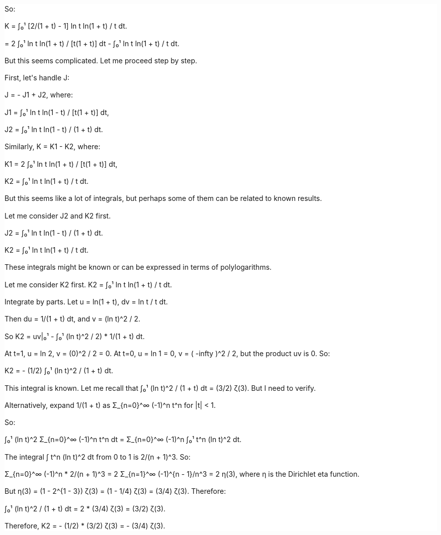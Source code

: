 So:

K = ∫₀¹ [2/(1 + t) - 1] ln t ln(1 + t) / t dt.

= 2 ∫₀¹ ln t ln(1 + t) / [t(1 + t)] dt - ∫₀¹ ln t ln(1 + t) / t dt.

But this seems complicated. Let me proceed step by step.

First, let's handle J:

J = - J1 + J2, where:

J1 = ∫₀¹ ln t ln(1 - t) / [t(1 + t)] dt,

J2 = ∫₀¹ ln t ln(1 - t) / (1 + t) dt.

Similarly, K = K1 - K2, where:

K1 = 2 ∫₀¹ ln t ln(1 + t) / [t(1 + t)] dt,

K2 = ∫₀¹ ln t ln(1 + t) / t dt.

But this seems like a lot of integrals, but perhaps some of them can be related to known results.

Let me consider J2 and K2 first.

J2 = ∫₀¹ ln t ln(1 - t) / (1 + t) dt.

K2 = ∫₀¹ ln t ln(1 + t) / t dt.

These integrals might be known or can be expressed in terms of polylogarithms.

Let me consider K2 first. K2 = ∫₀¹ ln t ln(1 + t) / t dt.

Integrate by parts. Let u = ln(1 + t), dv = ln t / t dt.

Then du = 1/(1 + t) dt, and v = (ln t)^2 / 2.

So K2 = uv|₀¹ - ∫₀¹ (ln t)^2 / 2) * 1/(1 + t) dt.

At t=1, u = ln 2, v = (0)^2 / 2 = 0. At t=0, u = ln 1 = 0, v = ( -infty )^2 / 2, but the product uv is 0. So:

K2 = - (1/2) ∫₀¹ (ln t)^2 / (1 + t) dt.

This integral is known. Let me recall that ∫₀¹ (ln t)^2 / (1 + t) dt = (3/2) ζ(3). But I need to verify.

Alternatively, expand 1/(1 + t) as Σ_{n=0}^∞ (-1)^n t^n for |t| < 1.

So:

∫₀¹ (ln t)^2 Σ_{n=0}^∞ (-1)^n t^n dt = Σ_{n=0}^∞ (-1)^n ∫₀¹ t^n (ln t)^2 dt.

The integral ∫ t^n (ln t)^2 dt from 0 to 1 is 2/(n + 1)^3. So:

Σ_{n=0}^∞ (-1)^n * 2/(n + 1)^3 = 2 Σ_{n=1}^∞ (-1)^{n - 1}/n^3 = 2 η(3), where η is the Dirichlet eta function.

But η(3) = (1 - 2^{1 - 3}) ζ(3) = (1 - 1/4) ζ(3) = (3/4) ζ(3). Therefore:

∫₀¹ (ln t)^2 / (1 + t) dt = 2 * (3/4) ζ(3) = (3/2) ζ(3).

Therefore, K2 = - (1/2) * (3/2) ζ(3) = - (3/4) ζ(3).
